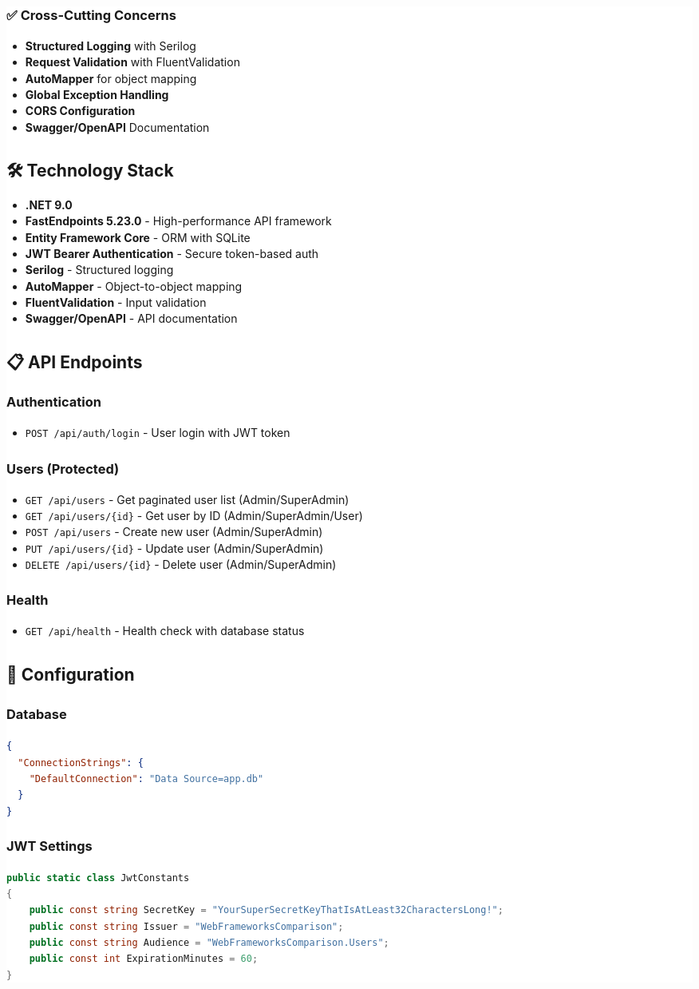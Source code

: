 ### ✅ Cross-Cutting Concerns
- **Structured Logging** with Serilog
- **Request Validation** with FluentValidation
- **AutoMapper** for object mapping
- **Global Exception Handling**
- **CORS Configuration**
- **Swagger/OpenAPI** Documentation

## 🛠️ Technology Stack

- **.NET 9.0**
- **FastEndpoints 5.23.0** - High-performance API framework
- **Entity Framework Core** - ORM with SQLite
- **JWT Bearer Authentication** - Secure token-based auth
- **Serilog** - Structured logging
- **AutoMapper** - Object-to-object mapping
- **FluentValidation** - Input validation
- **Swagger/OpenAPI** - API documentation

## 📋 API Endpoints

### Authentication
- `POST /api/auth/login` - User login with JWT token

### Users (Protected)
- `GET /api/users` - Get paginated user list (Admin/SuperAdmin)
- `GET /api/users/{id}` - Get user by ID (Admin/SuperAdmin/User)
- `POST /api/users` - Create new user (Admin/SuperAdmin)
- `PUT /api/users/{id}` - Update user (Admin/SuperAdmin)
- `DELETE /api/users/{id}` - Delete user (Admin/SuperAdmin)

### Health
- `GET /api/health` - Health check with database status

## 🔧 Configuration

### Database
```json
{
  "ConnectionStrings": {
    "DefaultConnection": "Data Source=app.db"
  }
}
```

### JWT Settings
```csharp
public static class JwtConstants
{
    public const string SecretKey = "YourSuperSecretKeyThatIsAtLeast32CharactersLong!";
    public const string Issuer = "WebFrameworksComparison";
    public const string Audience = "WebFrameworksComparison.Users";
    public const int ExpirationMinutes = 60;
}
```
